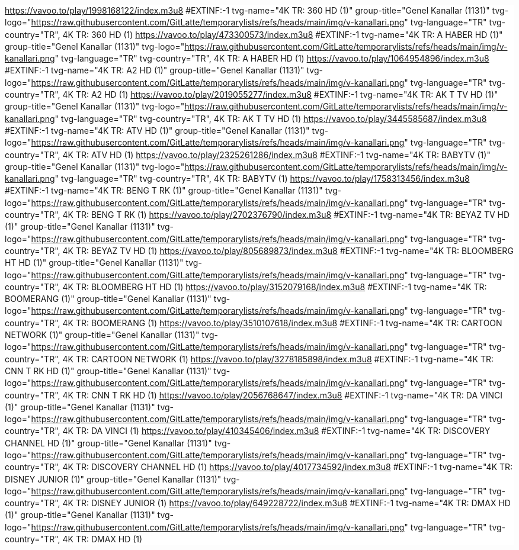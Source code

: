 https://vavoo.to/play/1998168122/index.m3u8
#EXTINF:-1 tvg-name="4K TR: 360 HD (1)" group-title="Genel Kanallar (1131)" tvg-logo="https://raw.githubusercontent.com/GitLatte/temporarylists/refs/heads/main/img/v-kanallari.png" tvg-language="TR" tvg-country="TR", 4K TR: 360 HD (1)
https://vavoo.to/play/473300573/index.m3u8
#EXTINF:-1 tvg-name="4K TR: A HABER HD (1)" group-title="Genel Kanallar (1131)" tvg-logo="https://raw.githubusercontent.com/GitLatte/temporarylists/refs/heads/main/img/v-kanallari.png" tvg-language="TR" tvg-country="TR", 4K TR: A HABER HD (1)
https://vavoo.to/play/1064954896/index.m3u8
#EXTINF:-1 tvg-name="4K TR: A2 HD (1)" group-title="Genel Kanallar (1131)" tvg-logo="https://raw.githubusercontent.com/GitLatte/temporarylists/refs/heads/main/img/v-kanallari.png" tvg-language="TR" tvg-country="TR", 4K TR: A2 HD (1)
https://vavoo.to/play/2019055277/index.m3u8
#EXTINF:-1 tvg-name="4K TR: AK T TV HD (1)" group-title="Genel Kanallar (1131)" tvg-logo="https://raw.githubusercontent.com/GitLatte/temporarylists/refs/heads/main/img/v-kanallari.png" tvg-language="TR" tvg-country="TR", 4K TR: AK T TV HD (1)
https://vavoo.to/play/3445585687/index.m3u8
#EXTINF:-1 tvg-name="4K TR: ATV HD (1)" group-title="Genel Kanallar (1131)" tvg-logo="https://raw.githubusercontent.com/GitLatte/temporarylists/refs/heads/main/img/v-kanallari.png" tvg-language="TR" tvg-country="TR", 4K TR: ATV HD (1)
https://vavoo.to/play/2325261286/index.m3u8
#EXTINF:-1 tvg-name="4K TR: BABYTV (1)" group-title="Genel Kanallar (1131)" tvg-logo="https://raw.githubusercontent.com/GitLatte/temporarylists/refs/heads/main/img/v-kanallari.png" tvg-language="TR" tvg-country="TR", 4K TR: BABYTV (1)
https://vavoo.to/play/1758313456/index.m3u8
#EXTINF:-1 tvg-name="4K TR: BENG T RK (1)" group-title="Genel Kanallar (1131)" tvg-logo="https://raw.githubusercontent.com/GitLatte/temporarylists/refs/heads/main/img/v-kanallari.png" tvg-language="TR" tvg-country="TR", 4K TR: BENG T RK (1)
https://vavoo.to/play/2702376790/index.m3u8
#EXTINF:-1 tvg-name="4K TR: BEYAZ TV HD (1)" group-title="Genel Kanallar (1131)" tvg-logo="https://raw.githubusercontent.com/GitLatte/temporarylists/refs/heads/main/img/v-kanallari.png" tvg-language="TR" tvg-country="TR", 4K TR: BEYAZ TV HD (1)
https://vavoo.to/play/805689873/index.m3u8
#EXTINF:-1 tvg-name="4K TR: BLOOMBERG HT HD (1)" group-title="Genel Kanallar (1131)" tvg-logo="https://raw.githubusercontent.com/GitLatte/temporarylists/refs/heads/main/img/v-kanallari.png" tvg-language="TR" tvg-country="TR", 4K TR: BLOOMBERG HT HD (1)
https://vavoo.to/play/3152079168/index.m3u8
#EXTINF:-1 tvg-name="4K TR: BOOMERANG (1)" group-title="Genel Kanallar (1131)" tvg-logo="https://raw.githubusercontent.com/GitLatte/temporarylists/refs/heads/main/img/v-kanallari.png" tvg-language="TR" tvg-country="TR", 4K TR: BOOMERANG (1)
https://vavoo.to/play/3510107618/index.m3u8
#EXTINF:-1 tvg-name="4K TR: CARTOON NETWORK (1)" group-title="Genel Kanallar (1131)" tvg-logo="https://raw.githubusercontent.com/GitLatte/temporarylists/refs/heads/main/img/v-kanallari.png" tvg-language="TR" tvg-country="TR", 4K TR: CARTOON NETWORK (1)
https://vavoo.to/play/3278185898/index.m3u8
#EXTINF:-1 tvg-name="4K TR: CNN T RK HD (1)" group-title="Genel Kanallar (1131)" tvg-logo="https://raw.githubusercontent.com/GitLatte/temporarylists/refs/heads/main/img/v-kanallari.png" tvg-language="TR" tvg-country="TR", 4K TR: CNN T RK HD (1)
https://vavoo.to/play/2056768647/index.m3u8
#EXTINF:-1 tvg-name="4K TR: DA VINCI (1)" group-title="Genel Kanallar (1131)" tvg-logo="https://raw.githubusercontent.com/GitLatte/temporarylists/refs/heads/main/img/v-kanallari.png" tvg-language="TR" tvg-country="TR", 4K TR: DA VINCI (1)
https://vavoo.to/play/410345406/index.m3u8
#EXTINF:-1 tvg-name="4K TR: DISCOVERY CHANNEL HD (1)" group-title="Genel Kanallar (1131)" tvg-logo="https://raw.githubusercontent.com/GitLatte/temporarylists/refs/heads/main/img/v-kanallari.png" tvg-language="TR" tvg-country="TR", 4K TR: DISCOVERY CHANNEL HD (1)
https://vavoo.to/play/4017734592/index.m3u8
#EXTINF:-1 tvg-name="4K TR: DISNEY JUNIOR (1)" group-title="Genel Kanallar (1131)" tvg-logo="https://raw.githubusercontent.com/GitLatte/temporarylists/refs/heads/main/img/v-kanallari.png" tvg-language="TR" tvg-country="TR", 4K TR: DISNEY JUNIOR (1)
https://vavoo.to/play/649228722/index.m3u8
#EXTINF:-1 tvg-name="4K TR: DMAX HD (1)" group-title="Genel Kanallar (1131)" tvg-logo="https://raw.githubusercontent.com/GitLatte/temporarylists/refs/heads/main/img/v-kanallari.png" tvg-language="TR" tvg-country="TR", 4K TR: DMAX HD (1)